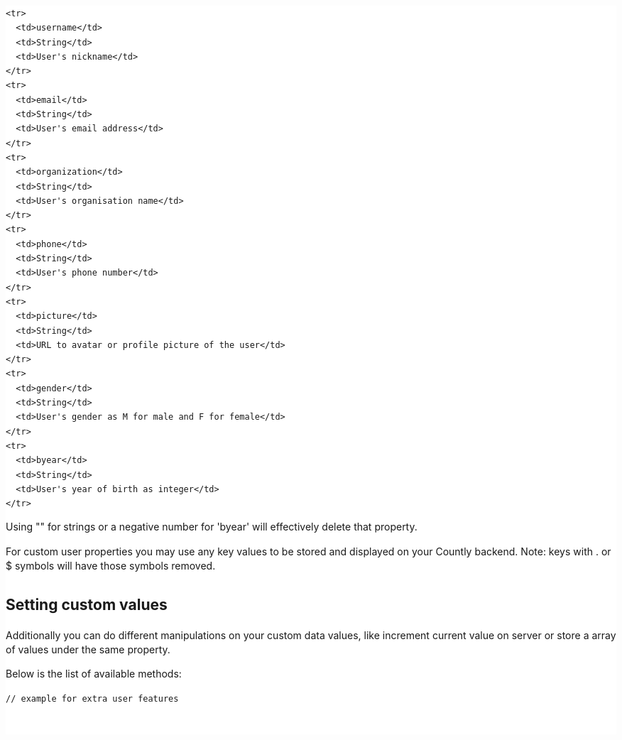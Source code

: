     <tr>
      <td>username</td>
      <td>String</td>
      <td>User's nickname</td>
    </tr>
    <tr>
      <td>email</td>
      <td>String</td>
      <td>User's email address</td>
    </tr>
    <tr>
      <td>organization</td>
      <td>String</td>
      <td>User's organisation name</td>
    </tr>
    <tr>
      <td>phone</td>
      <td>String</td>
      <td>User's phone number</td>
    </tr>
    <tr>
      <td>picture</td>
      <td>String</td>
      <td>URL to avatar or profile picture of the user</td>
    </tr>
    <tr>
      <td>gender</td>
      <td>String</td>
      <td>User's gender as M for male and F for female</td>
    </tr>
    <tr>
      <td>byear</td>
      <td>String</td>
      <td>User's year of birth as integer</td>
    </tr>
  </tbody>
</table>
<p>
  Using "" for strings or a negative number for 'byear' will effectively delete
  that property.
</p>
<p>
  For custom user properties you may use any key values to be stored and displayed
  on your Countly backend. Note: keys with . or $ symbols will have those symbols
  removed.
</p>
<h2>Setting custom values</h2>
<p>
  Additionally you can do different manipulations on your custom data values, like
  increment current value on server or store a array of values under the same property.
</p>
<p>Below is the list of available methods:</p>
<pre><code class="javascript">// example for extra user features
